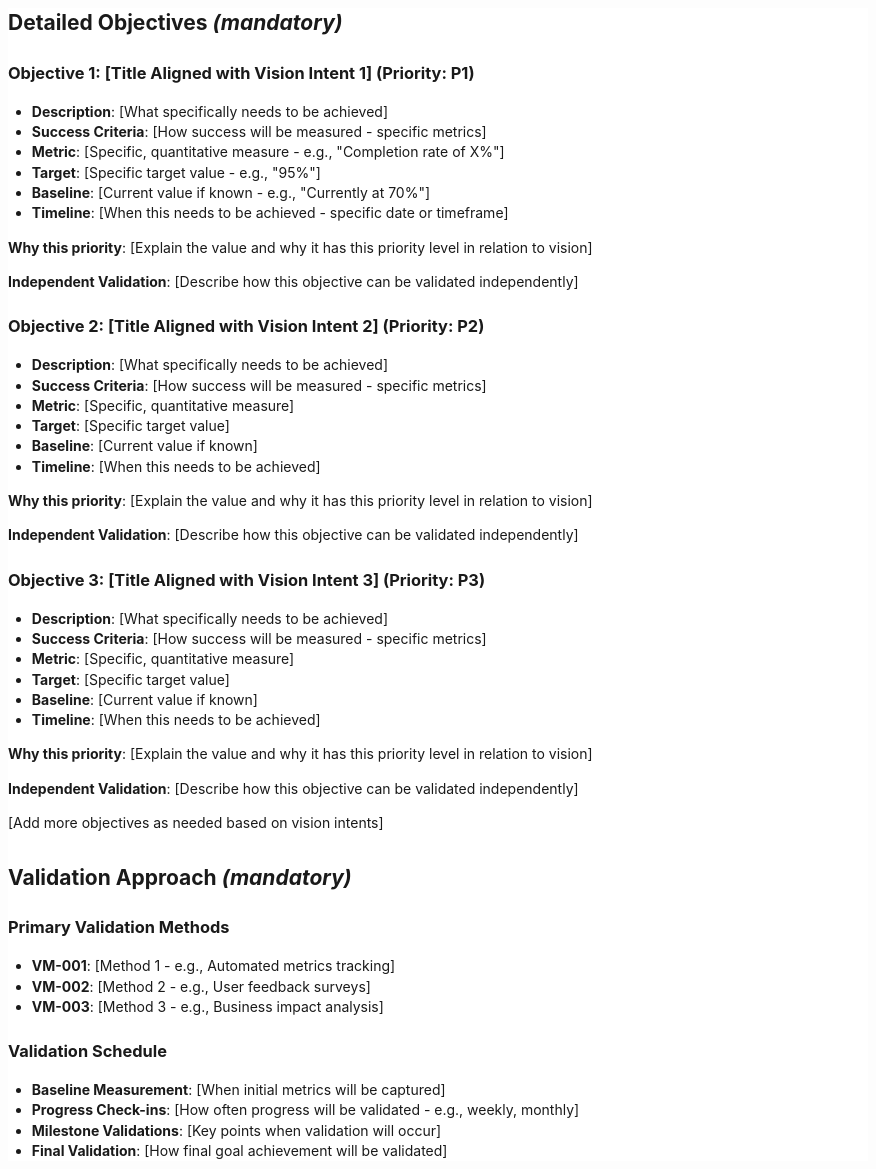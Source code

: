 ## Detailed Objectives *(mandatory)*



### Objective 1: [Title Aligned with Vision Intent 1] (Priority: P1)
- **Description**: [What specifically needs to be achieved]
- **Success Criteria**: [How success will be measured - specific metrics]
- **Metric**: [Specific, quantitative measure - e.g., "Completion rate of X%"]
- **Target**: [Specific target value - e.g., "95%"]
- **Baseline**: [Current value if known - e.g., "Currently at 70%"]
- **Timeline**: [When this needs to be achieved - specific date or timeframe]

**Why this priority**: [Explain the value and why it has this priority level in relation to vision]

**Independent Validation**: [Describe how this objective can be validated independently]

### Objective 2: [Title Aligned with Vision Intent 2] (Priority: P2)
- **Description**: [What specifically needs to be achieved]
- **Success Criteria**: [How success will be measured - specific metrics]
- **Metric**: [Specific, quantitative measure]
- **Target**: [Specific target value]
- **Baseline**: [Current value if known]
- **Timeline**: [When this needs to be achieved]

**Why this priority**: [Explain the value and why it has this priority level in relation to vision]

**Independent Validation**: [Describe how this objective can be validated independently]

### Objective 3: [Title Aligned with Vision Intent 3] (Priority: P3)
- **Description**: [What specifically needs to be achieved]
- **Success Criteria**: [How success will be measured - specific metrics]
- **Metric**: [Specific, quantitative measure]
- **Target**: [Specific target value]
- **Baseline**: [Current value if known]
- **Timeline**: [When this needs to be achieved]

**Why this priority**: [Explain the value and why it has this priority level in relation to vision]

**Independent Validation**: [Describe how this objective can be validated independently]

[Add more objectives as needed based on vision intents]

## Validation Approach *(mandatory)*

### Primary Validation Methods
- **VM-001**: [Method 1 - e.g., Automated metrics tracking]
- **VM-002**: [Method 2 - e.g., User feedback surveys]
- **VM-003**: [Method 3 - e.g., Business impact analysis]

### Validation Schedule
- **Baseline Measurement**: [When initial metrics will be captured]
- **Progress Check-ins**: [How often progress will be validated - e.g., weekly, monthly]
- **Milestone Validations**: [Key points when validation will occur]
- **Final Validation**: [How final goal achievement will be validated]
